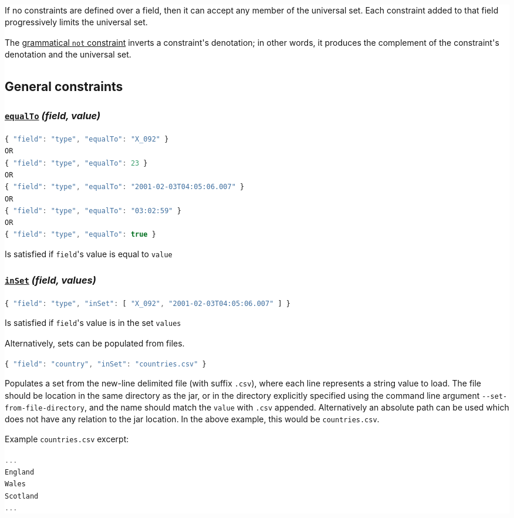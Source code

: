 If no constraints are defined over a field, then it can accept any member of the universal set. Each constraint added to that field progressively limits the universal set.

The [grammatical `not` constraint](#Grammatical-Constraints) inverts a constraint's denotation; in other words, it produces the complement of the constraint's denotation and the universal set.

## General constraints

<div id="predicate-equalto"></div>

### [`equalTo`](https://github.com/finos/datahelix/tree/master/examples/datetimeEqualTo) _(field, value)_  

```javascript
{ "field": "type", "equalTo": "X_092" }
OR
{ "field": "type", "equalTo": 23 }
OR
{ "field": "type", "equalTo": "2001-02-03T04:05:06.007" }
OR
{ "field": "type", "equalTo": "03:02:59" }
OR
{ "field": "type", "equalTo": true }
```

Is satisfied if `field`'s value is equal to `value`

<div id="predicate-inset"></div>

### [`inSet`](https://github.com/finos/datahelix/tree/master/examples/inSet) _(field, values)_

```javascript
{ "field": "type", "inSet": [ "X_092", "2001-02-03T04:05:06.007" ] }
```

Is satisfied if `field`'s value is in the set `values`

Alternatively, sets can be populated from files.

```javascript
{ "field": "country", "inSet": "countries.csv" }
```

Populates a set from the new-line delimited file (with suffix `.csv`), where each line represents a string value to load.
The file should be location in the same directory as the jar, or in the directory explicitly specified using the command line argument `--set-from-file-directory`, and the name should match the `value` with `.csv` appended.
Alternatively an absolute path can be used which does not have any relation to the jar location.
In the above example, this would be `countries.csv`.

Example `countries.csv` excerpt:
```javascript
...
England
Wales
Scotland
...
```
